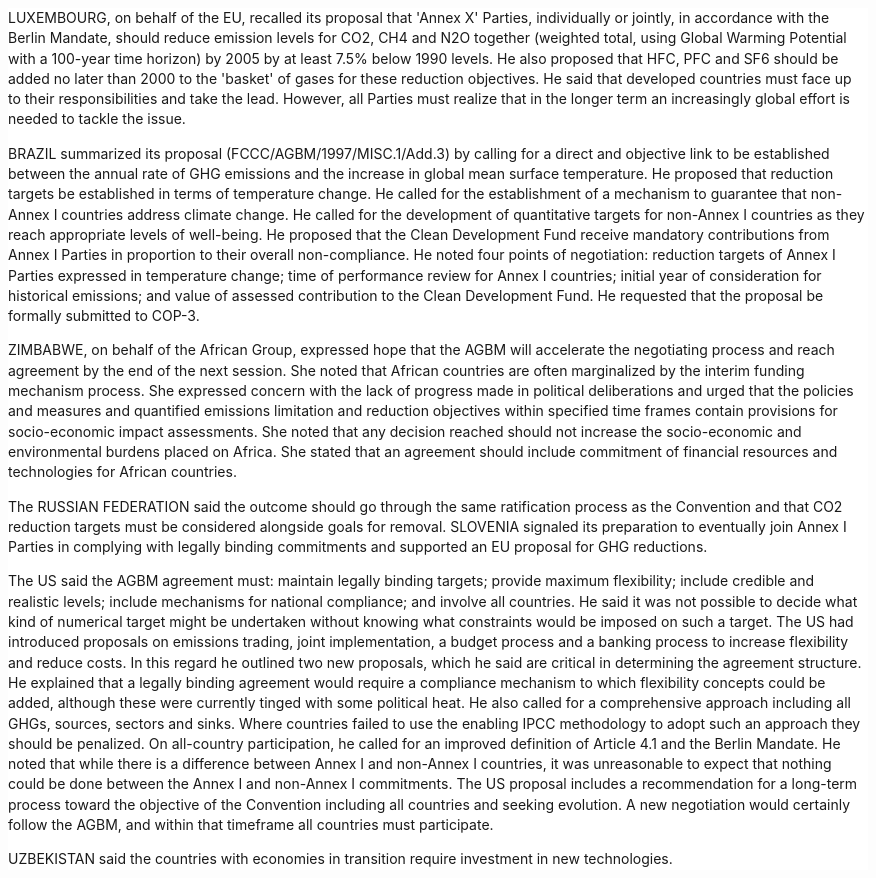 LUXEMBOURG, on behalf of the EU, recalled its proposal that  'Annex X' Parties, individually or jointly, in accordance  with the Berlin Mandate, should reduce emission levels for  CO2, CH4 and N2O together (weighted total, using Global  Warming Potential with a 100-year time horizon) by 2005 by  at least 7.5% below 1990 levels. He also proposed that HFC,  PFC and SF6 should be added no later than 2000 to the  'basket' of gases for these reduction objectives. He said  that developed countries must face up to their  responsibilities and take the lead. However, all Parties  must realize that in the longer term an increasingly global  effort is needed to tackle the issue.

BRAZIL summarized its proposal  (FCCC/AGBM/1997/MISC.1/Add.3) by calling for a direct and  objective link to be established between the annual rate of  GHG emissions and the increase in global mean surface  temperature. He proposed that reduction targets be  established in terms of temperature change. He called for  the establishment of a mechanism to guarantee that non- Annex I countries address climate change. He called for the  development of quantitative targets for non-Annex I  countries as they reach appropriate levels of well-being.  He proposed that the Clean Development Fund receive  mandatory contributions from Annex I Parties in proportion  to their overall non-compliance. He noted four points of  negotiation: reduction targets of Annex I Parties expressed  in temperature change; time of performance review for Annex  I countries; initial year of consideration for historical  emissions; and value of assessed contribution to the Clean  Development Fund. He requested that the proposal be  formally submitted to COP-3.

ZIMBABWE, on behalf of the African Group, expressed hope  that the AGBM will accelerate the negotiating process and  reach agreement by the end of the next session. She noted  that African countries are often marginalized by the  interim funding mechanism process. She expressed concern  with the lack of progress made in political deliberations  and urged that the policies and measures and quantified  emissions limitation and reduction objectives within  specified time frames contain provisions for socio-economic  impact assessments. She noted that any decision reached  should not increase the socio-economic and environmental  burdens placed on Africa. She stated that an agreement  should include commitment of financial resources and  technologies for African countries.

The RUSSIAN FEDERATION said the outcome should go through  the same ratification process as the Convention and that  CO2 reduction targets must be considered alongside goals  for removal. SLOVENIA signaled its preparation to  eventually join Annex I Parties in complying with legally  binding commitments and supported an EU proposal for GHG  reductions.

The US said the AGBM agreement must: maintain legally  binding targets; provide maximum flexibility; include  credible and realistic levels; include mechanisms for  national compliance; and involve all countries. He said it  was not possible to decide what kind of numerical target  might be undertaken without knowing what constraints would  be imposed on such a target. The US had introduced  proposals on emissions trading, joint implementation, a  budget process and a banking process to increase  flexibility and reduce costs. In this regard he outlined  two new proposals, which he said are critical in  determining the agreement structure. He explained that a  legally binding agreement would require a compliance  mechanism to which flexibility concepts could be added,  although these were currently tinged with some political  heat. He also called for a comprehensive approach including  all GHGs, sources, sectors and sinks. Where countries  failed to use the enabling IPCC methodology to adopt such  an approach they should be penalized. On all-country  participation, he called for an improved definition of  Article 4.1 and the Berlin Mandate. He noted that while  there is a difference between Annex I and non-Annex I  countries, it was unreasonable to expect that nothing could  be done between the Annex I and non-Annex I commitments.  The US proposal includes a recommendation for a long-term  process toward the objective of the Convention including  all countries and seeking evolution. A new negotiation  would certainly follow the AGBM, and within that timeframe  all countries must participate.

UZBEKISTAN said the countries with economies in transition  require investment in new technologies.
